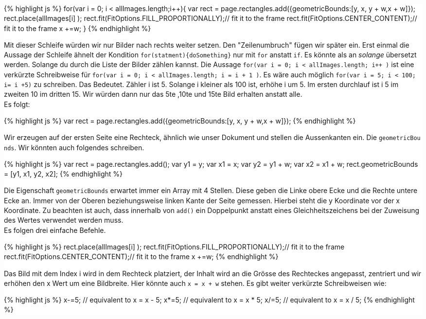 {% highlight js %}
	for(var i = 0; i < allImages.length;i++){
	var rect = page.rectangles.add({geometricBounds:[y, x, y + w,x + w]});
	rect.place(allImages[i] );
	rect.fit(FitOptions.FILL_PROPORTIONALLY);// fit it to the frame
	rect.fit(FitOptions.CENTER_CONTENT);// fit it to the frame
	x +=w;
	}
{% endhighlight %}

Mit dieser Schleife würden wir nur Bilder nach rechts weiter setzen. Den "Zeilenumbruch" fügen wir später ein. Erst einmal die Aussage der Schleife ähnelt der Kondition `for(statment){doSomething}` nur mit `for` anstatt `if`. Es könnte als an _solange_ übersetzt werden. Solange du durch die Liste der Bilder zählen kannst. Die Aussage `for(var i = 0; i < allImages.length; i++ )` ist  eine verkürzte Schreibweise für `for(var i = 0; i < allImages.length; i = i + 1 )`. Es wäre  auch möglich `for(var i = 5; i < 100; i= i +5)` zu schreiben. Das Bedeutet. Zähler i ist 5. Solange i kleiner als 100 ist, erhöhe i um 5. Im ersten durchlauf ist i 5 im zweiten 10 im dritten 15. Wir würden dann nur das 5te ,10te und 15te Bild erhalten anstatt alle.  
Es folgt:  

{% highlight js %}
	var rect = page.rectangles.add({geometricBounds:[y, x, y + w,x + w]});
{% endhighlight %}

Wir erzeugen auf der ersten Seite eine Rechteck, ähnlich wie unser Dokument und stellen die Aussenkanten ein. Die `geometricBounds`. Wir könnten auch folgendes schreiben.  
  
{% highlight js %}
	var rect = page.rectangles.add();
	var y1 = y;
	var x1 = x;
	var y2 = y1 + w;
	var x2 = x1 + w;
	rect.geometricBounds = [y1, x1, y2, x2];
{% endhighlight %}
  
Die Eigenschaft `geometricBounds` erwartet immer ein Array mit 4 Stellen. Diese geben die Linke obere Ecke und die Rechte untere Ecke an. Immer von der Oberen beziehungsweise linken Kante der Seite gemessen. Hierbei steht die y Koordinate vor der x Koordinate. Zu beachten ist auch, dass innerhalb von `add()` ein Doppelpunkt anstatt eines Gleichheitszeichens bei der Zuweisung des Wertes verwendet werden muss.  
Es folgen drei einfache Befehle.  
  
{% highlight js %}
	rect.place(allImages[i] );
	rect.fit(FitOptions.FILL_PROPORTIONALLY);// fit it to the frame
	rect.fit(FitOptions.CENTER_CONTENT);// fit it to the frame
	x +=w;
{% endhighlight %}
  
Das Bild mit dem Index i wird in dem Rechteck platziert, der Inhalt wird an die Grösse des Rechteckes angepasst, zentriert und wir erhöhen den x Wert um eine Bildbreite. Hier könnte auch `x = x + w` stehen. Es gibt weiter verkürzte Schreibweisen wie:

{% highlight js %}
	x-=5; //  equivalent to x = x - 5;
	x*=5; //  equivalent to x = x * 5;
	x/=5; //  equivalent to x = x / 5;
{% endhighlight %}
